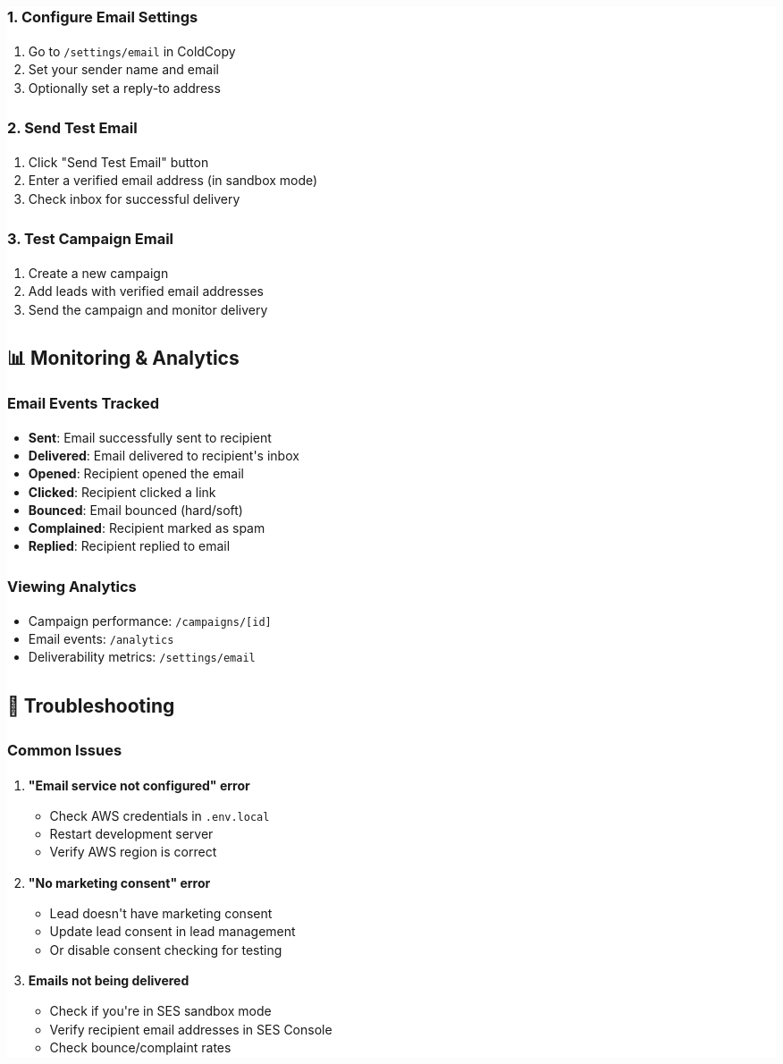 ### 1. Configure Email Settings
1. Go to `/settings/email` in ColdCopy
2. Set your sender name and email
3. Optionally set a reply-to address

### 2. Send Test Email
1. Click "Send Test Email" button
2. Enter a verified email address (in sandbox mode)
3. Check inbox for successful delivery

### 3. Test Campaign Email
1. Create a new campaign
2. Add leads with verified email addresses
3. Send the campaign and monitor delivery

## 📊 Monitoring & Analytics

### Email Events Tracked
- **Sent**: Email successfully sent to recipient
- **Delivered**: Email delivered to recipient's inbox
- **Opened**: Recipient opened the email
- **Clicked**: Recipient clicked a link
- **Bounced**: Email bounced (hard/soft)
- **Complained**: Recipient marked as spam
- **Replied**: Recipient replied to email

### Viewing Analytics
- Campaign performance: `/campaigns/[id]`
- Email events: `/analytics`
- Deliverability metrics: `/settings/email`

## 🔧 Troubleshooting

### Common Issues

1. **"Email service not configured" error**
   - Check AWS credentials in `.env.local`
   - Restart development server
   - Verify AWS region is correct

2. **"No marketing consent" error**
   - Lead doesn't have marketing consent
   - Update lead consent in lead management
   - Or disable consent checking for testing

3. **Emails not being delivered**
   - Check if you're in SES sandbox mode
   - Verify recipient email addresses in SES Console
   - Check bounce/complaint rates
